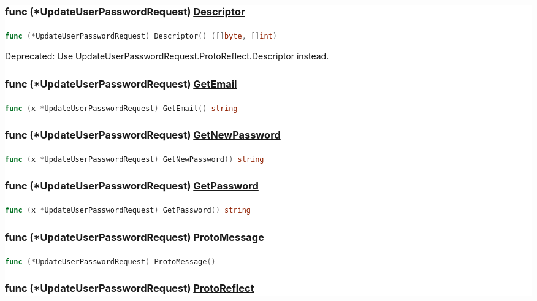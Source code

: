 <a name="UpdateUserPasswordRequest.Descriptor"></a>
### func \(\*UpdateUserPasswordRequest\) [Descriptor](<https://github.com/mtnmunuklu/bavul/blob/main/pb/auth.pb.go#L611>)

```go
func (*UpdateUserPasswordRequest) Descriptor() ([]byte, []int)
```

Deprecated: Use UpdateUserPasswordRequest.ProtoReflect.Descriptor instead.

<a name="UpdateUserPasswordRequest.GetEmail"></a>
### func \(\*UpdateUserPasswordRequest\) [GetEmail](<https://github.com/mtnmunuklu/bavul/blob/main/pb/auth.pb.go#L615>)

```go
func (x *UpdateUserPasswordRequest) GetEmail() string
```



<a name="UpdateUserPasswordRequest.GetNewPassword"></a>
### func \(\*UpdateUserPasswordRequest\) [GetNewPassword](<https://github.com/mtnmunuklu/bavul/blob/main/pb/auth.pb.go#L629>)

```go
func (x *UpdateUserPasswordRequest) GetNewPassword() string
```



<a name="UpdateUserPasswordRequest.GetPassword"></a>
### func \(\*UpdateUserPasswordRequest\) [GetPassword](<https://github.com/mtnmunuklu/bavul/blob/main/pb/auth.pb.go#L622>)

```go
func (x *UpdateUserPasswordRequest) GetPassword() string
```



<a name="UpdateUserPasswordRequest.ProtoMessage"></a>
### func \(\*UpdateUserPasswordRequest\) [ProtoMessage](<https://github.com/mtnmunuklu/bavul/blob/main/pb/auth.pb.go#L596>)

```go
func (*UpdateUserPasswordRequest) ProtoMessage()
```



<a name="UpdateUserPasswordRequest.ProtoReflect"></a>
### func \(\*UpdateUserPasswordRequest\) [ProtoReflect](<https://github.com/mtnmunuklu/bavul/blob/main/pb/auth.pb.go#L598>)
